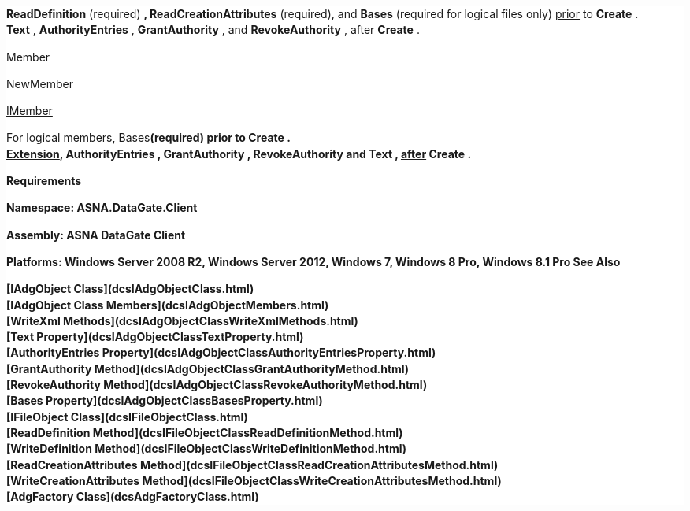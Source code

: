 **ReadDefinition** (required) **, ReadCreationAttributes** (required), and **Bases** (required for logical files only) <u>prior</u> to **Create** .<br /> **Text** , **AuthorityEntries** , **GrantAuthority** , and **RevokeAuthority** , <u>after</u> **Create** .
</td>
          </tr>
          <tr>
            <td colspan="1" rowspan="1">

Member
</td>
            <td colspan="1" rowspan="1">

NewMember
</td>
            <td colspan="1" rowspan="1">

[IMember](dcsIMemberClass.html) 
</td>
            <td colspan="1" rowspan="1">

For logical members, [Bases](dcsIAdgObjectClassBasesProperty.html)<strong />(required) <u>prior</u> to **Create** .<br />[Extension](dcsIMemberClassExtensionProperty.html), **AuthorityEntries** , **GrantAuthority** , **RevokeAuthority** and **Text** , <u>after</u> **Create** .
</td>
          </tr>
</table>

Requirements

<span> **Namespace:** [ASNA.DataGate.Client](dcsDataGateClientNamespace.html) </span> 

<span> **Assembly:** ASNA DataGate Client</span> 

<span> **Platforms:** Windows Server 2008 R2, Windows Server 2012, Windows 7, Windows 8 Pro, Windows 8.1 Pro</span> 
See 
Also

<dl />
      [IAdgObject Class](dcsIAdgObjectClass.html)
      <br />
      [IAdgObject Class Members](dcsIAdgObjectMembers.html)
      <br />
      [WriteXml Methods](dcsIAdgObjectClassWriteXmlMethods.html)
      <br />
      [Text Property](dcsIAdgObjectClassTextProperty.html)
      <br />
      [AuthorityEntries Property](dcsIAdgObjectClassAuthorityEntriesProperty.html)
      <br />
      [GrantAuthority Method](dcsIAdgObjectClassGrantAuthorityMethod.html)
      <br />
      [RevokeAuthority Method](dcsIAdgObjectClassRevokeAuthorityMethod.html)
      <br />
      [Bases Property](dcsIAdgObjectClassBasesProperty.html)
      <br />
      [IFileObject Class](dcsIFileObjectClass.html)
      <br />
      [ReadDefinition Method](dcsIFileObjectClassReadDefinitionMethod.html)
      <br />
      [WriteDefinition Method](dcsIFileObjectClassWriteDefinitionMethod.html)
      <br />
      [ReadCreationAttributes 
					Method](dcsIFileObjectClassReadCreationAttributesMethod.html)
      <br />
      [WriteCreationAttributes 
					Method](dcsIFileObjectClassWriteCreationAttributesMethod.html)
      <br />
      [AdgFactory Class](dcsAdgFactoryClass.html)